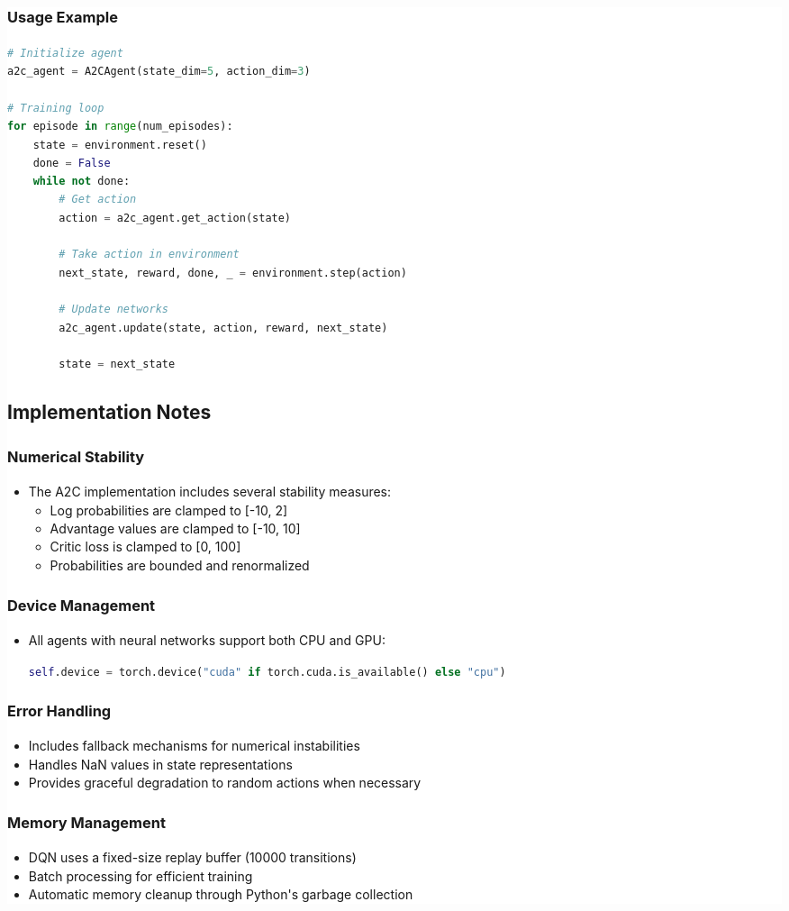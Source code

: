 ### Usage Example
```python
# Initialize agent
a2c_agent = A2CAgent(state_dim=5, action_dim=3)

# Training loop
for episode in range(num_episodes):
    state = environment.reset()
    done = False
    while not done:
        # Get action
        action = a2c_agent.get_action(state)
        
        # Take action in environment
        next_state, reward, done, _ = environment.step(action)
        
        # Update networks
        a2c_agent.update(state, action, reward, next_state)
        
        state = next_state
```

## Implementation Notes

### Numerical Stability
- The A2C implementation includes several stability measures:
  - Log probabilities are clamped to [-10, 2]
  - Advantage values are clamped to [-10, 10]
  - Critic loss is clamped to [0, 100]
  - Probabilities are bounded and renormalized

### Device Management
- All agents with neural networks support both CPU and GPU:
  ```python
  self.device = torch.device("cuda" if torch.cuda.is_available() else "cpu")
  ```

### Error Handling
- Includes fallback mechanisms for numerical instabilities
- Handles NaN values in state representations
- Provides graceful degradation to random actions when necessary

### Memory Management
- DQN uses a fixed-size replay buffer (10000 transitions)
- Batch processing for efficient training
- Automatic memory cleanup through Python's garbage collection